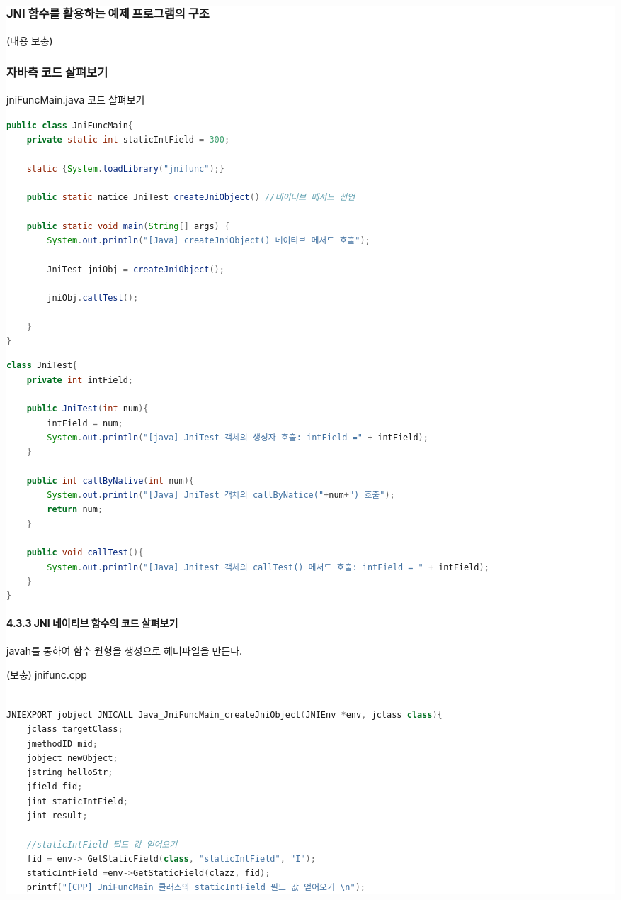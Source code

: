 ### JNI 함수를 활용하는 예제 프로그램의 구조 
(내용 보충)

### 자바측 코드 살펴보기
jniFuncMain.java 코드 살펴보기
```java
public class JniFuncMain{
    private static int staticIntField = 300;

    static {System.loadLibrary("jnifunc");}

    public static natice JniTest createJniObject() //네이티브 메서드 선언

    public static void main(String[] args) {
        System.out.println("[Java] createJniObject() 네이티브 메서드 호출");

        JniTest jniObj = createJniObject();

        jniObj.callTest();

    }
}
```

```java
class JniTest{
    private int intField;

    public JniTest(int num){
        intField = num;
        System.out.println("[java] JniTest 객체의 생성자 호출: intField =" + intField);
    }

    public int callByNative(int num){
        System.out.println("[Java] JniTest 객체의 callByNatice("+num+") 호출");
        return num;
    }

    public void callTest(){
        System.out.println("[Java] Jnitest 객체의 callTest() 메서드 호출: intField = " + intField);
    }
}
```

#### 4.3.3 JNI 네이티브 함수의 코드 살펴보기
javah를 통하여 함수 원형을 생성으로 헤더파일을 만든다.

(보충)
jnifunc.cpp
```cpp

JNIEXPORT jobject JNICALL Java_JniFuncMain_createJniObject(JNIEnv *env, jclass class){
    jclass targetClass;
    jmethodID mid;
    jobject newObject;
    jstring helloStr;
    jfield fid;
    jint staticIntField;
    jint result;

    //staticIntField 필드 값 얻어오기
    fid = env-> GetStaticField(class, "staticIntField", "I");
    staticIntField =env->GetStaticField(clazz, fid);
    printf("[CPP] JniFuncMain 클래스의 staticIntField 필드 값 얻어오기 \n");

```